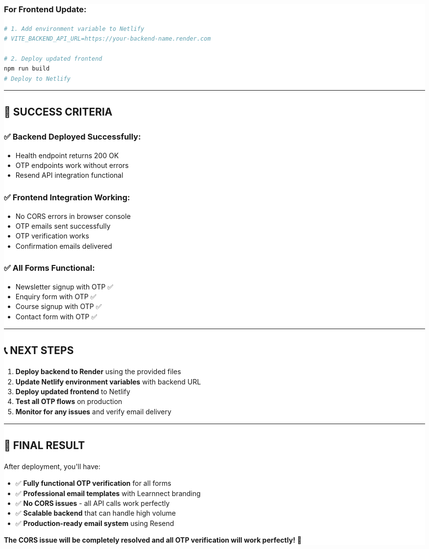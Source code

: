 ### **For Frontend Update:**
```bash
# 1. Add environment variable to Netlify
# VITE_BACKEND_API_URL=https://your-backend-name.render.com

# 2. Deploy updated frontend
npm run build
# Deploy to Netlify
```

---

## 🎯 **SUCCESS CRITERIA**

### **✅ Backend Deployed Successfully:**
- Health endpoint returns 200 OK
- OTP endpoints work without errors
- Resend API integration functional

### **✅ Frontend Integration Working:**
- No CORS errors in browser console
- OTP emails sent successfully
- OTP verification works
- Confirmation emails delivered

### **✅ All Forms Functional:**
- Newsletter signup with OTP ✅
- Enquiry form with OTP ✅
- Course signup with OTP ✅
- Contact form with OTP ✅

---

## 📞 **NEXT STEPS**

1. **Deploy backend to Render** using the provided files
2. **Update Netlify environment variables** with backend URL
3. **Deploy updated frontend** to Netlify
4. **Test all OTP flows** on production
5. **Monitor for any issues** and verify email delivery

---

## 🎉 **FINAL RESULT**

After deployment, you'll have:
- ✅ **Fully functional OTP verification** for all forms
- ✅ **Professional email templates** with Learnnect branding
- ✅ **No CORS issues** - all API calls work perfectly
- ✅ **Scalable backend** that can handle high volume
- ✅ **Production-ready email system** using Resend

**The CORS issue will be completely resolved and all OTP verification will work perfectly!** 🚀
